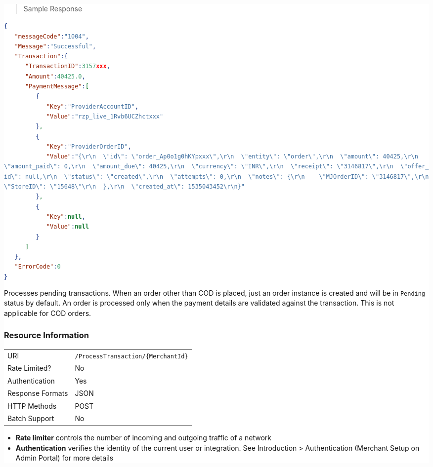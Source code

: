```json
```

> Sample Response

```json
{  
   "messageCode":"1004",
   "Message":"Successful",
   "Transaction":{  
      "TransactionID":3157xxx,
      "Amount":40425.0,
      "PaymentMessage":[  
         {  
            "Key":"ProviderAccountID",
            "Value":"rzp_live_1Rvb6UCZhctxxx"
         },
         {  
            "Key":"ProviderOrderID",
            "Value":"{\r\n  \"id\": \"order_Ap0o1g0hKYpxxx\",\r\n  \"entity\": \"order\",\r\n  \"amount\": 40425,\r\n  \"amount_paid\": 0,\r\n  \"amount_due\": 40425,\r\n  \"currency\": \"INR\",\r\n  \"receipt\": \"3146817\",\r\n  \"offer_id\": null,\r\n  \"status\": \"created\",\r\n  \"attempts\": 0,\r\n  \"notes\": {\r\n    \"MJOrderID\": \"3146817\",\r\n    \"StoreID\": \"15648\"\r\n  },\r\n  \"created_at\": 1535043452\r\n}"
         },
         {  
            "Key":null,
            "Value":null
         }
      ]
   },
   "ErrorCode":0
}
```

Processes pending transactions. When an order other than COD is placed, just an order instance is created and will be in `Pending` status by default. An order is processed only when the payment details are validated against the transaction. This is not applicable for COD orders.

### Resource Information

| | |
--------- | ----------- |
URI | `/ProcessTransaction/{MerchantId}`
Rate Limited? | No
Authentication | Yes
Response Formats | JSON
HTTP Methods | POST
Batch Support | No

* **Rate limiter** controls the number of incoming and outgoing traffic of a network
* **Authentication** verifies the identity of the current user or integration. See Introduction > Authentication (Merchant Setup on Admin Portal) for more details
